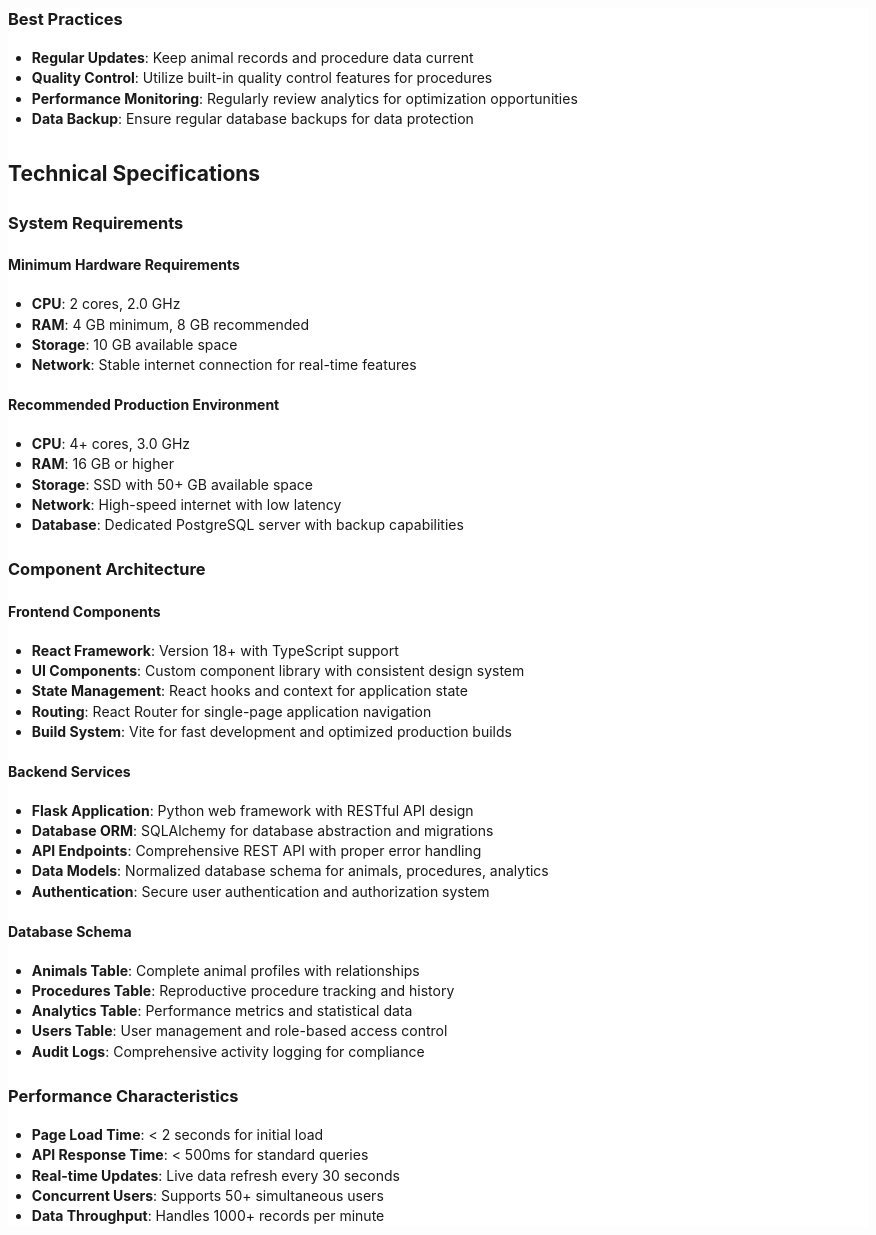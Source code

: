 ### Best Practices
- **Regular Updates**: Keep animal records and procedure data current
- **Quality Control**: Utilize built-in quality control features for procedures
- **Performance Monitoring**: Regularly review analytics for optimization opportunities
- **Data Backup**: Ensure regular database backups for data protection


## Technical Specifications

### System Requirements

#### Minimum Hardware Requirements
- **CPU**: 2 cores, 2.0 GHz
- **RAM**: 4 GB minimum, 8 GB recommended
- **Storage**: 10 GB available space
- **Network**: Stable internet connection for real-time features

#### Recommended Production Environment
- **CPU**: 4+ cores, 3.0 GHz
- **RAM**: 16 GB or higher
- **Storage**: SSD with 50+ GB available space
- **Network**: High-speed internet with low latency
- **Database**: Dedicated PostgreSQL server with backup capabilities

### Component Architecture

#### Frontend Components
- **React Framework**: Version 18+ with TypeScript support
- **UI Components**: Custom component library with consistent design system
- **State Management**: React hooks and context for application state
- **Routing**: React Router for single-page application navigation
- **Build System**: Vite for fast development and optimized production builds

#### Backend Services
- **Flask Application**: Python web framework with RESTful API design
- **Database ORM**: SQLAlchemy for database abstraction and migrations
- **API Endpoints**: Comprehensive REST API with proper error handling
- **Data Models**: Normalized database schema for animals, procedures, analytics
- **Authentication**: Secure user authentication and authorization system

#### Database Schema
- **Animals Table**: Complete animal profiles with relationships
- **Procedures Table**: Reproductive procedure tracking and history
- **Analytics Table**: Performance metrics and statistical data
- **Users Table**: User management and role-based access control
- **Audit Logs**: Comprehensive activity logging for compliance

### Performance Characteristics
- **Page Load Time**: < 2 seconds for initial load
- **API Response Time**: < 500ms for standard queries
- **Real-time Updates**: Live data refresh every 30 seconds
- **Concurrent Users**: Supports 50+ simultaneous users
- **Data Throughput**: Handles 1000+ records per minute
